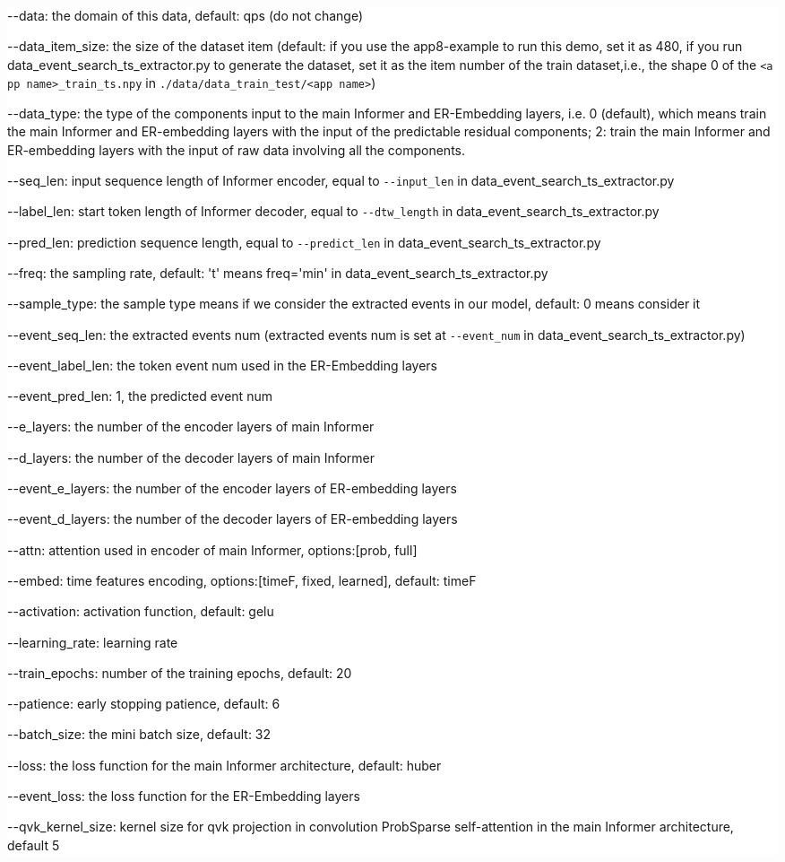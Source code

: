    --data: the domain of this data, default: qps (do not change)
   
   --data_item_size: the size of the dataset item (default: if you use the app8-example to run this demo, set it as 480, if you run data_event_search_ts_extractor.py to generate the dataset, set it as the item number of the train dataset,i.e., the shape 0 of the ``<app name>_train_ts.npy`` in ``./data/data_train_test/<app name>``)
   
   --data_type: the type of the components input to the main Informer and ER-Embedding layers, i.e.  0 (default), which means train the main Informer and ER-embedding layers with the input of the predictable residual components; 2: train the main Informer and ER-embedding layers with the input of raw data involving all the components.
   
  --seq_len: input sequence length of Informer encoder, equal to ``--input_len`` in data_event_search_ts_extractor.py
  
  --label_len: start token length of Informer decoder, equal to ``--dtw_length`` in data_event_search_ts_extractor.py
  
  --pred_len: prediction sequence length, equal to ``--predict_len`` in data_event_search_ts_extractor.py
  
  --freq: the sampling rate, default: 't' means freq='min' in data_event_search_ts_extractor.py
  
  --sample_type: the sample type means if we consider the extracted events in our model, default: 0 means consider it
  
  --event_seq_len: the extracted events num (extracted events num is set at ``--event_num`` in data_event_search_ts_extractor.py)
  
  --event_label_len: the token event num used in the ER-Embedding layers
  
  --event_pred_len: 1, the predicted event num
  
  --e_layers: the number of the encoder layers of main Informer
  
  --d_layers: the number of the decoder layers of main Informer
  
  --event_e_layers: the number of the encoder layers of  ER-embedding layers
  
  --event_d_layers: the number of the decoder layers of ER-embedding layers
  
  --attn: attention used in encoder of main Informer, options:[prob, full]
  
  --embed: time features encoding, options:[timeF, fixed, learned], default: timeF
  
  --activation: activation function, default: gelu
  
  --learning_rate: learning rate
  
  --train_epochs: number of the training epochs, default: 20
  
  --patience: early stopping patience, default: 6
  
  --batch_size: the mini batch size, default: 32
  
  --loss: the loss function for the main Informer architecture, default: huber
  
  --event_loss: the loss function for the ER-Embedding layers
  
  --qvk_kernel_size: kernel size for qvk projection in convolution ProbSparse self-attention in the main Informer architecture, default 5
  
